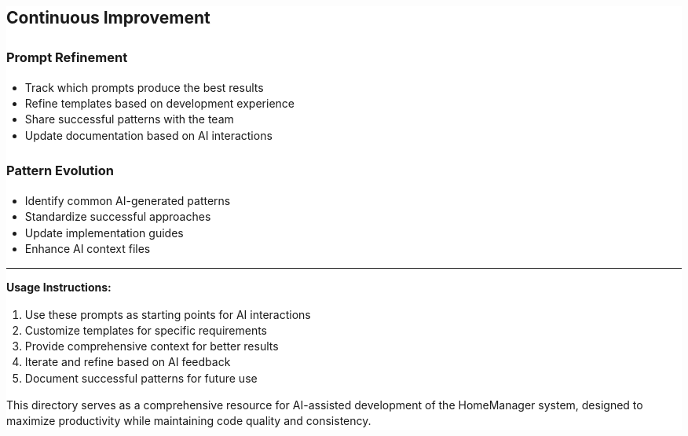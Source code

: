 ## Continuous Improvement

### Prompt Refinement
- Track which prompts produce the best results
- Refine templates based on development experience
- Share successful patterns with the team
- Update documentation based on AI interactions

### Pattern Evolution
- Identify common AI-generated patterns
- Standardize successful approaches
- Update implementation guides
- Enhance AI context files

---

**Usage Instructions:**
1. Use these prompts as starting points for AI interactions
2. Customize templates for specific requirements
3. Provide comprehensive context for better results
4. Iterate and refine based on AI feedback
5. Document successful patterns for future use

This directory serves as a comprehensive resource for AI-assisted development of the HomeManager system, designed to maximize productivity while maintaining code quality and consistency.